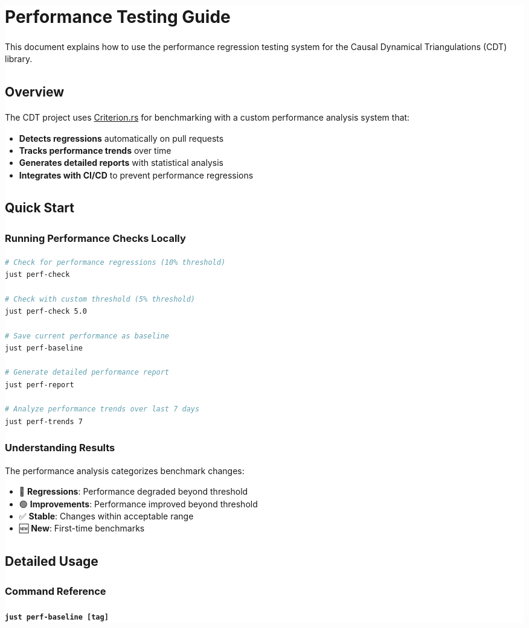 # Performance Testing Guide

This document explains how to use the performance regression testing system for the Causal Dynamical Triangulations (CDT) library.

## Overview

The CDT project uses [Criterion.rs](https://github.com/bheisler/criterion.rs) for benchmarking with a custom performance analysis system that:

- **Detects regressions** automatically on pull requests
- **Tracks performance trends** over time
- **Generates detailed reports** with statistical analysis
- **Integrates with CI/CD** to prevent performance regressions

## Quick Start

### Running Performance Checks Locally

```bash
# Check for performance regressions (10% threshold)
just perf-check

# Check with custom threshold (5% threshold)
just perf-check 5.0

# Save current performance as baseline
just perf-baseline

# Generate detailed performance report
just perf-report

# Analyze performance trends over last 7 days
just perf-trends 7
```

### Understanding Results

The performance analysis categorizes benchmark changes:

- 🔴 **Regressions**: Performance degraded beyond threshold
- 🟢 **Improvements**: Performance improved beyond threshold  
- ✅ **Stable**: Changes within acceptable range
- 🆕 **New**: First-time benchmarks

## Detailed Usage

### Command Reference

#### `just perf-baseline [tag]`
